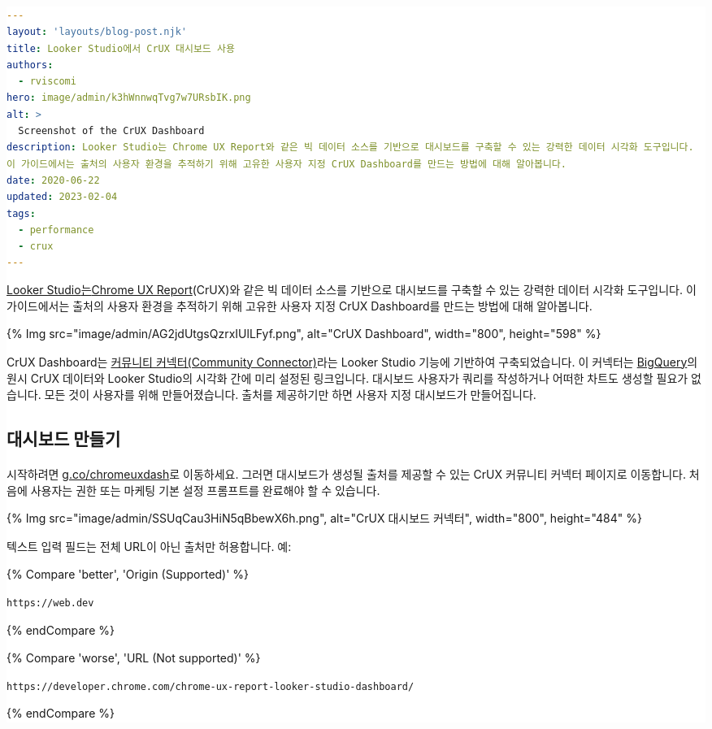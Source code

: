 ```yaml
---
layout: 'layouts/blog-post.njk'
title: Looker Studio에서 CrUX 대시보드 사용
authors:
  - rviscomi
hero: image/admin/k3hWnnwqTvg7w7URsbIK.png
alt: >
  Screenshot of the CrUX Dashboard
description: Looker Studio는 Chrome UX Report와 같은 빅 데이터 소스를 기반으로 대시보드를 구축할 수 있는 강력한 데이터 시각화 도구입니다. 이 가이드에서는 출처의 사용자 환경을 추적하기 위해 고유한 사용자 지정 CrUX Dashboard를 만드는 방법에 대해 알아봅니다.
date: 2020-06-22
updated: 2023-02-04
tags:
  - performance
  - crux
---
```


[Looker Studio](https://cloud.google.com/looker-studio)[는](/docs/crux/)[Chrome UX Report](/docs/crux/)(CrUX)와 같은 빅 데이터 소스를 기반으로 대시보드를 구축할 수 있는 강력한 데이터 시각화 도구입니다. 이 가이드에서는 출처의 사용자 환경을 추적하기 위해 고유한 사용자 지정 CrUX Dashboard를 만드는 방법에 대해 알아봅니다.

{% Img src="image/admin/AG2jdUtgsQzrxIUlLFyf.png", alt="CrUX Dashboard", width="800", height="598" %}

CrUX Dashboard는 [커뮤니티 커넥터(Community Connector)](https://developers.google.com/datastudio/connector/)라는 Looker Studio 기능에 기반하여 구축되었습니다. 이 커넥터는 [BigQuery](https://console.cloud.google.com/bigquery?p=chrome-ux-report)의 원시 CrUX 데이터와 Looker Studio의 시각화 간에 미리 설정된 링크입니다. 대시보드 사용자가 쿼리를 작성하거나 어떠한 차트도 생성할 필요가 없습니다. 모든 것이 사용자를 위해 만들어졌습니다. 출처를 제공하기만 하면 사용자 지정 대시보드가 만들어집니다.

## 대시보드 만들기

시작하려면 [g.co/chromeuxdash](https://g.co/chromeuxdash)로 이동하세요. 그러면 대시보드가 생성될 출처를 제공할 수 있는 CrUX 커뮤니티 커넥터 페이지로 이동합니다. 처음에 사용자는 권한 또는 마케팅 기본 설정 프롬프트를 완료해야 할 수 있습니다.

{% Img src="image/admin/SSUqCau3HiN5qBbewX6h.png", alt="CrUX 대시보드 커넥터", width="800", height="484" %}

텍스트 입력 필드는 전체 URL이 아닌 출처만 허용합니다. 예:

{% Compare 'better', 'Origin (Supported)' %}

```text
https://web.dev
```

{% endCompare %}

{% Compare 'worse', 'URL (Not supported)' %}

```text
https://developer.chrome.com/chrome-ux-report-looker-studio-dashboard/
```

{% endCompare %}
